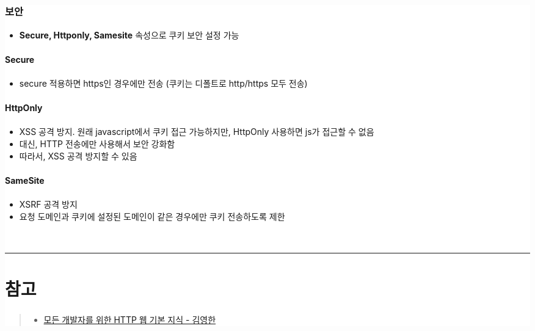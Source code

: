 ### 보안

- **Secure, Httponly, Samesite** 속성으로 쿠키 보안 설정 가능

#### Secure

- secure 적용하면 https인 경우에만 전송 (쿠키는 디폴트로 http/https 모두 전송)

#### HttpOnly

- XSS 공격 방지. 원래 javascript에서 쿠키 접근 가능하지만, HttpOnly 사용하면 js가 접근할 수 없음
- 대신, HTTP 전송에만 사용해서 보안 강화함
- 따라서, XSS 공격 방지할 수 있음

#### SameSite

- XSRF 공격 방지
- 요청 도메인과 쿠키에 설정된 도메인이 같은 경우에만 쿠키 전송하도록 제한

<br />

---

# 참고

> - [모든 개발자를 위한 HTTP 웹 기본 지식 - 김영한](https://www.inflearn.com/course/http-%EC%9B%B9-%EB%84%A4%ED%8A%B8%EC%9B%8C%ED%81%AC/dashboard)
